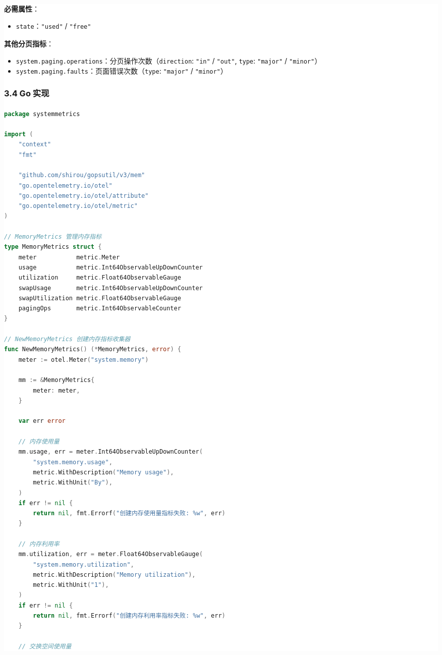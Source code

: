 **必需属性**：

- `state`：`"used"` / `"free"`

**其他分页指标**：

- `system.paging.operations`：分页操作次数（`direction`: `"in"` / `"out"`, `type`: `"major"` / `"minor"`）
- `system.paging.faults`：页面错误次数（`type`: `"major"` / `"minor"`）

### 3.4 Go 实现

```go
package systemmetrics

import (
    "context"
    "fmt"

    "github.com/shirou/gopsutil/v3/mem"
    "go.opentelemetry.io/otel"
    "go.opentelemetry.io/otel/attribute"
    "go.opentelemetry.io/otel/metric"
)

// MemoryMetrics 管理内存指标
type MemoryMetrics struct {
    meter           metric.Meter
    usage           metric.Int64ObservableUpDownCounter
    utilization     metric.Float64ObservableGauge
    swapUsage       metric.Int64ObservableUpDownCounter
    swapUtilization metric.Float64ObservableGauge
    pagingOps       metric.Int64ObservableCounter
}

// NewMemoryMetrics 创建内存指标收集器
func NewMemoryMetrics() (*MemoryMetrics, error) {
    meter := otel.Meter("system.memory")
    
    mm := &MemoryMetrics{
        meter: meter,
    }
    
    var err error
    
    // 内存使用量
    mm.usage, err = meter.Int64ObservableUpDownCounter(
        "system.memory.usage",
        metric.WithDescription("Memory usage"),
        metric.WithUnit("By"),
    )
    if err != nil {
        return nil, fmt.Errorf("创建内存使用量指标失败: %w", err)
    }
    
    // 内存利用率
    mm.utilization, err = meter.Float64ObservableGauge(
        "system.memory.utilization",
        metric.WithDescription("Memory utilization"),
        metric.WithUnit("1"),
    )
    if err != nil {
        return nil, fmt.Errorf("创建内存利用率指标失败: %w", err)
    }
    
    // 交换空间使用量
```
